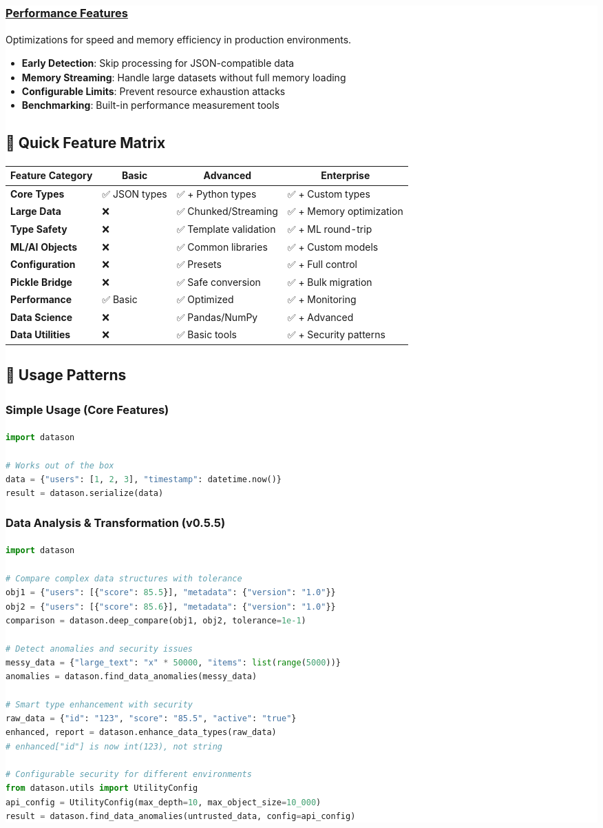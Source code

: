 ### [Performance Features](performance/index.md)
Optimizations for speed and memory efficiency in production environments.

- **Early Detection**: Skip processing for JSON-compatible data
- **Memory Streaming**: Handle large datasets without full memory loading
- **Configurable Limits**: Prevent resource exhaustion attacks
- **Benchmarking**: Built-in performance measurement tools

## 🚀 Quick Feature Matrix

| Feature Category | Basic | Advanced | Enterprise |
|------------------|-------|----------|------------|
| **Core Types** | ✅ JSON types | ✅ + Python types | ✅ + Custom types |
| **Large Data** | ❌ | ✅ Chunked/Streaming | ✅ + Memory optimization |
| **Type Safety** | ❌ | ✅ Template validation | ✅ + ML round-trip |
| **ML/AI Objects** | ❌ | ✅ Common libraries | ✅ + Custom models |
| **Configuration** | ❌ | ✅ Presets | ✅ + Full control |
| **Pickle Bridge** | ❌ | ✅ Safe conversion | ✅ + Bulk migration |
| **Performance** | ✅ Basic | ✅ Optimized | ✅ + Monitoring |
| **Data Science** | ❌ | ✅ Pandas/NumPy | ✅ + Advanced |
| **Data Utilities** | ❌ | ✅ Basic tools | ✅ + Security patterns |

## 📖 Usage Patterns

### Simple Usage (Core Features)
```python
import datason

# Works out of the box
data = {"users": [1, 2, 3], "timestamp": datetime.now()}
result = datason.serialize(data)
```

### Data Analysis & Transformation (v0.5.5)
```python
import datason

# Compare complex data structures with tolerance
obj1 = {"users": [{"score": 85.5}], "metadata": {"version": "1.0"}}
obj2 = {"users": [{"score": 85.6}], "metadata": {"version": "1.0"}}
comparison = datason.deep_compare(obj1, obj2, tolerance=1e-1)

# Detect anomalies and security issues
messy_data = {"large_text": "x" * 50000, "items": list(range(5000))}
anomalies = datason.find_data_anomalies(messy_data)

# Smart type enhancement with security
raw_data = {"id": "123", "score": "85.5", "active": "true"}
enhanced, report = datason.enhance_data_types(raw_data)
# enhanced["id"] is now int(123), not string

# Configurable security for different environments
from datason.utils import UtilityConfig
api_config = UtilityConfig(max_depth=10, max_object_size=10_000)
result = datason.find_data_anomalies(untrusted_data, config=api_config)
```
